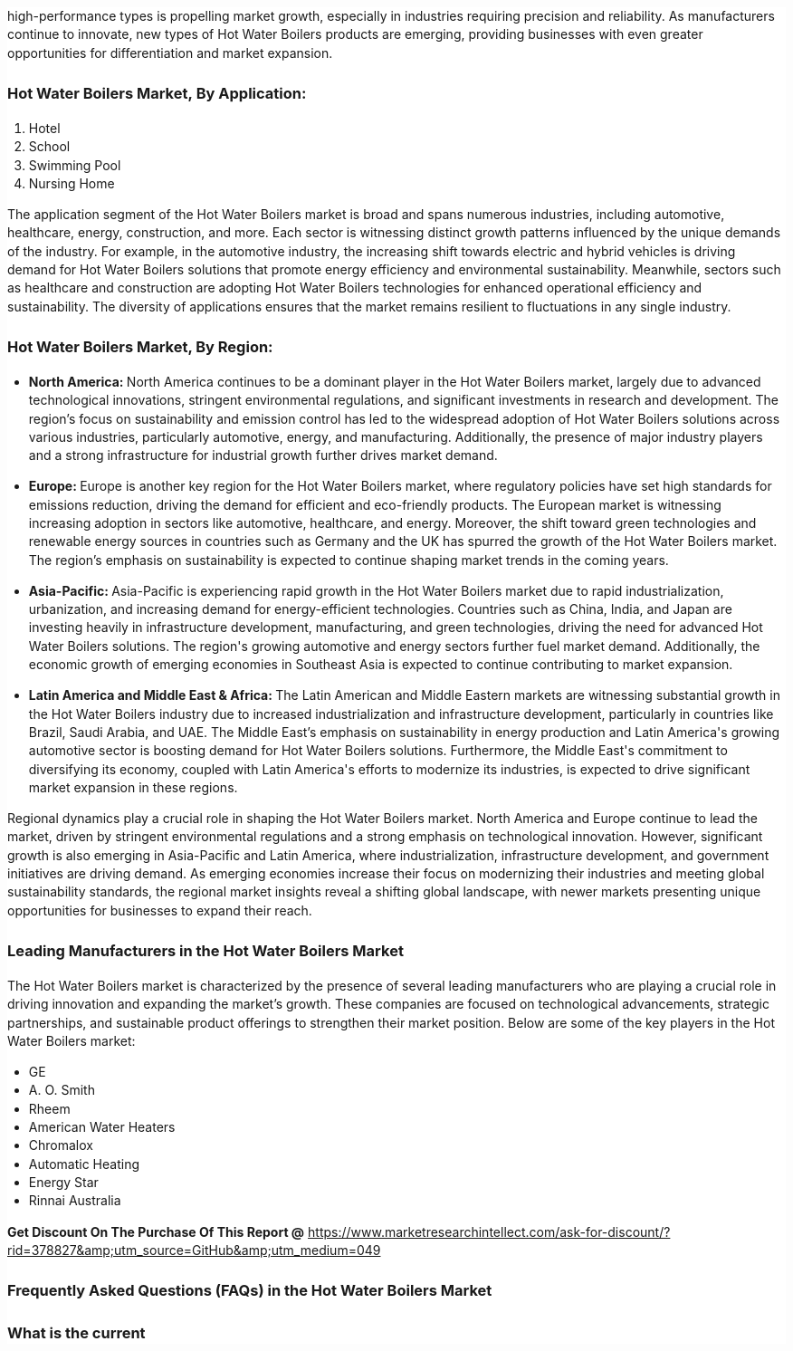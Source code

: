 high-performance types is propelling market growth, especially in industries requiring precision and reliability. As manufacturers continue to innovate, new types of Hot Water Boilers products are emerging, providing businesses with even greater opportunities for differentiation and market expansion.</p><h3>Hot Water Boilers Market,&nbsp;By Application:</h3><ol><li>Hotel<li> School<li> Swimming Pool<li> Nursing Home</li></ol><p>The application segment of the Hot Water Boilers market is broad and spans numerous industries, including automotive, healthcare, energy, construction, and more. Each sector is witnessing distinct growth patterns influenced by the unique demands of the industry. For example, in the automotive industry, the increasing shift towards electric and hybrid vehicles is driving demand for Hot Water Boilers solutions that promote energy efficiency and environmental sustainability. Meanwhile, sectors such as healthcare and construction are adopting Hot Water Boilers technologies for enhanced operational efficiency and sustainability. The diversity of applications ensures that the market remains resilient to fluctuations in any single industry.</p><h3>Hot Water Boilers Market, By Region:</h3><ul><li><p><strong>North America:&nbsp;</strong>North America continues to be a dominant player in the Hot Water Boilers market, largely due to advanced technological innovations, stringent environmental regulations, and significant investments in research and development. The region&rsquo;s focus on sustainability and emission control has led to the widespread adoption of Hot Water Boilers solutions across various industries, particularly automotive, energy, and manufacturing. Additionally, the presence of major industry players and a strong infrastructure for industrial growth further drives market demand.</p></li><li><p><strong><strong>Europe:&nbsp;</strong></strong>Europe is another key region for the Hot Water Boilers market, where regulatory policies have set high standards for emissions reduction, driving the demand for efficient and eco-friendly products. The European market is witnessing increasing adoption in sectors like automotive, healthcare, and energy. Moreover, the shift toward green technologies and renewable energy sources in countries such as Germany and the UK has spurred the growth of the Hot Water Boilers market. The region&rsquo;s emphasis on sustainability is expected to continue shaping market trends in the coming years.</p></li><li><p><strong><strong>Asia-Pacific:&nbsp;</strong></strong>Asia-Pacific is experiencing rapid growth in the Hot Water Boilers market due to rapid industrialization, urbanization, and increasing demand for energy-efficient technologies. Countries such as China, India, and Japan are investing heavily in infrastructure development, manufacturing, and green technologies, driving the need for advanced Hot Water Boilers solutions. The region's growing automotive and energy sectors further fuel market demand. Additionally, the economic growth of emerging economies in Southeast Asia is expected to continue contributing to market expansion.</p></li><li><p><strong><strong>Latin America and Middle East &amp; Africa:&nbsp;</strong></strong>The Latin American and Middle Eastern markets are witnessing substantial growth in the Hot Water Boilers industry due to increased industrialization and infrastructure development, particularly in countries like Brazil, Saudi Arabia, and UAE. The Middle East&rsquo;s emphasis on sustainability in energy production and Latin America's growing automotive sector is boosting demand for Hot Water Boilers solutions. Furthermore, the Middle East's commitment to diversifying its economy, coupled with Latin America's efforts to modernize its industries, is expected to drive significant market expansion in these regions.</p></li></ul><p>Regional dynamics play a crucial role in shaping the Hot Water Boilers market. North America and Europe continue to lead the market, driven by stringent environmental regulations and a strong emphasis on technological innovation. However, significant growth is also emerging in Asia-Pacific and Latin America, where industrialization, infrastructure development, and government initiatives are driving demand. As emerging economies increase their focus on modernizing their industries and meeting global sustainability standards, the regional market insights reveal a shifting global landscape, with newer markets presenting unique opportunities for businesses to expand their reach.</p><h3><strong>Leading Manufacturers in the Hot Water Boilers Market</strong></h3><p>The Hot Water Boilers market is characterized by the presence of several leading manufacturers who are playing a crucial role in driving innovation and expanding the market&rsquo;s growth. These companies are focused on technological advancements, strategic partnerships, and sustainable product offerings to strengthen their market position. Below are some of the key players in the Hot Water Boilers market:</p></div><div class="article-main__content" data-test-id="publishing-text-block"><ul><li><span class="">GE<li> A. O. Smith<li> Rheem<li> American Water Heaters<li> Chromalox<li> Automatic Heating<li> Energy Star<li> Rinnai Australia</span></li></ul></div><div class="article-main__content" data-test-id="publishing-text-block"><p><span class="font-[700]"><strong>Get Discount On The Purchase Of This Report @</strong> <a href="https://www.marketresearchintellect.com/ask-for-discount/?rid=378827&amp;utm_source=GitHub&amp;utm_medium=049" data-fr-linked="true">https://www.marketresearchintellect.com/ask-for-discount/?rid=378827&amp;utm_source=GitHub&amp;utm_medium=049</a></span></p></div><div class="article-main__content" data-test-id="publishing-text-block"><h3><strong>Frequently Asked Questions (FAQs) in the Hot Water Boilers Market</strong></h3><h3><strong>What is the current